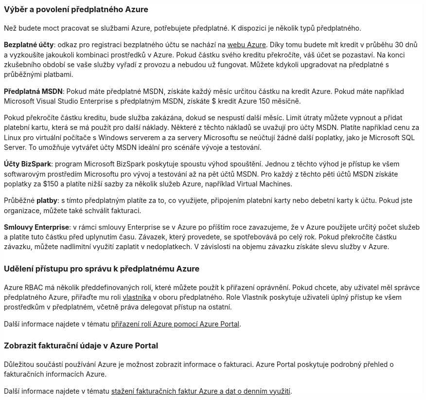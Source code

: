 ### <a name="select-and-enable-an-azure-subscription"></a>Výběr a povolení předplatného Azure

Než budete moct pracovat se službami Azure, potřebujete předplatné. K dispozici je několik typů předplatného.

**Bezplatné účty**: odkaz pro registraci bezplatného účtu se nachází na [webu Azure](https://azure.microsoft.com/). Díky tomu budete mít kredit v průběhu 30 dnů a vyzkoušíte jakoukoli kombinaci prostředků v Azure. Pokud částku svého kreditu překročíte, váš účet se pozastaví. Na konci zkušebního období se vaše služby vyřadí z provozu a nebudou už fungovat. Můžete kdykoli upgradovat na předplatné s průběžnými platbami.

**Předplatná MSDN**: Pokud máte předplatné MSDN, získáte každý měsíc určitou částku na kredit Azure. Pokud máte například Microsoft Visual Studio Enterprise s předplatným MSDN, získáte \$ kredit Azure 150 měsíčně.

Pokud překročíte částku kreditu, bude služba zakázána, dokud se nespustí další měsíc. Limit útraty můžete vypnout a přidat platební kartu, která se má použít pro další náklady. Některé z těchto nákladů se uvažují pro účty MSDN. Platíte například cenu za Linux pro virtuální počítače s Windows serverem a za servery Microsoftu se neúčtují žádné další poplatky, jako je Microsoft SQL Server. To umožňuje vytvářet účty MSDN ideální pro scénáře vývoje a testování.

**Účty BizSpark**: program Microsoft BizSpark poskytuje spoustu výhod spouštění. Jednou z těchto výhod je přístup ke všem softwarovým prostředím Microsoftu pro vývoj a testování až na pět účtů MSDN. Pro každý z těchto pěti účtů MSDN získáte poplatky za $150 a platíte nižší sazby za několik služeb Azure, například Virtual Machines.

Průběžné **platby**: s tímto předplatným platíte za to, co využijete, připojením platební karty nebo debetní karty k účtu. Pokud jste organizace, můžete také schválit fakturaci.

**Smlouvy Enterprise**: v rámci smlouvy Enterprise se v Azure po příštím roce zavazujeme, že v Azure použijete určitý počet služeb a platíte tuto částku před uplynutím času. Závazek, který provedete, se spotřebovává po celý rok. Pokud překročíte částku závazku, můžete nadlimitní využití zaplatit v nedoplatkech. V závislosti na objemu závazku získáte slevu služby v Azure.

### <a name="grant-administrative-access-to-an-azure-subscription"></a>Udělení přístupu pro správu k předplatnému Azure

Azure RBAC má několik předdefinovaných rolí, které můžete použít k přiřazení oprávnění. Pokud chcete, aby uživatel měl správce předplatného Azure, přiřaďte mu roli [vlastníka](../../role-based-access-control/built-in-roles.md#owner) v oboru předplatného. Role Vlastník poskytuje uživateli úplný přístup ke všem prostředkům v předplatném, včetně práva delegovat přístup na ostatní.

Další informace najdete v tématu [přiřazení rolí Azure pomocí Azure Portal](../../role-based-access-control/role-assignments-portal.md).

### <a name="view-billing-information-in-the-azure-portal"></a>Zobrazit fakturační údaje v Azure Portal

Důležitou součástí používání Azure je možnost zobrazit informace o fakturaci. Azure Portal poskytuje podrobný přehled o fakturačních informacích Azure.

Další informace najdete v tématu [stažení fakturačních faktur Azure a dat o denním využití](../../cost-management-billing/manage/download-azure-invoice-daily-usage-date.md).
